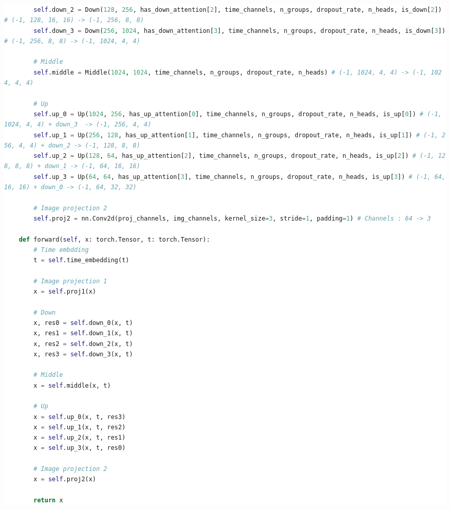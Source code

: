 ```python
        self.down_2 = Down(128, 256, has_down_attention[2], time_channels, n_groups, dropout_rate, n_heads, is_down[2]) # (-1, 128, 16, 16) -> (-1, 256, 8, 8)
        self.down_3 = Down(256, 1024, has_down_attention[3], time_channels, n_groups, dropout_rate, n_heads, is_down[3]) # (-1, 256, 8, 8) -> (-1, 1024, 4, 4)

        # Middle
        self.middle = Middle(1024, 1024, time_channels, n_groups, dropout_rate, n_heads) # (-1, 1024, 4, 4) -> (-1, 1024, 4, 4)

        # Up
        self.up_0 = Up(1024, 256, has_up_attention[0], time_channels, n_groups, dropout_rate, n_heads, is_up[0]) # (-1, 1024, 4, 4) + down_3  -> (-1, 256, 4, 4)
        self.up_1 = Up(256, 128, has_up_attention[1], time_channels, n_groups, dropout_rate, n_heads, is_up[1]) # (-1, 256, 4, 4) + down_2 -> (-1, 128, 8, 8)
        self.up_2 = Up(128, 64, has_up_attention[2], time_channels, n_groups, dropout_rate, n_heads, is_up[2]) # (-1, 128, 8, 8) + down_1 -> (-1, 64, 16, 16)
        self.up_3 = Up(64, 64, has_up_attention[3], time_channels, n_groups, dropout_rate, n_heads, is_up[3]) # (-1, 64, 16, 16) + down_0 -> (-1, 64, 32, 32)

        # Image projection 2
        self.proj2 = nn.Conv2d(proj_channels, img_channels, kernel_size=3, stride=1, padding=1) # Channels : 64 -> 3

    def forward(self, x: torch.Tensor, t: torch.Tensor):
        # Time embdding
        t = self.time_embedding(t)

        # Image projection 1
        x = self.proj1(x)

        # Down
        x, res0 = self.down_0(x, t)
        x, res1 = self.down_1(x, t)
        x, res2 = self.down_2(x, t)
        x, res3 = self.down_3(x, t)

        # Middle
        x = self.middle(x, t)

        # Up
        x = self.up_0(x, t, res3)
        x = self.up_1(x, t, res2)
        x = self.up_2(x, t, res1)
        x = self.up_3(x, t, res0)

        # Image projection 2
        x = self.proj2(x)

        return x
```
